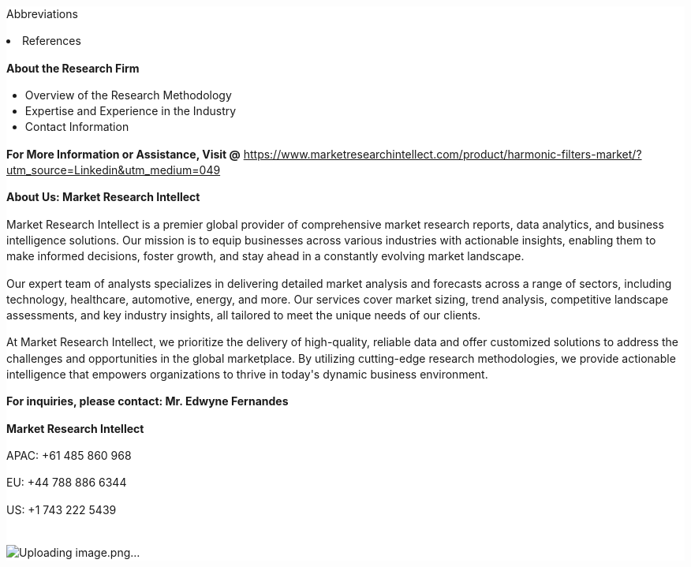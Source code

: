 Abbreviations</li><li>References</li></ul><p><strong>About the Research Firm</strong></p><ul><li>Overview of the Research Methodology</li><li>Expertise and Experience in the Industry</li><li>Contact Information</li></ul></div><div class="article-main__content" data-test-id="publishing-text-block"><p><span class="font-[700]"><strong>For More Information or Assistance, Visit @</strong>&nbsp;<a href="https://www.marketresearchintellect.com/product/harmonic-filters-market/?utm_source=Linkedin&utm_medium=049">https://www.marketresearchintellect.com/product/harmonic-filters-market/?utm_source=Linkedin&utm_medium=049</a></span></p><p><strong>About Us: Market Research Intellect</strong></p><p>Market Research Intellect is a premier global provider of comprehensive market research reports, data analytics, and business intelligence solutions. Our mission is to equip businesses across various industries with actionable insights, enabling them to make informed decisions, foster growth, and stay ahead in a constantly evolving market landscape.</p><p>Our expert team of analysts specializes in delivering detailed market analysis and forecasts across a range of sectors, including technology, healthcare, automotive, energy, and more. Our services cover market sizing, trend analysis, competitive landscape assessments, and key industry insights, all tailored to meet the unique needs of our clients.</p><p>At Market Research Intellect, we prioritize the delivery of high-quality, reliable data and offer customized solutions to address the challenges and opportunities in the global marketplace. By utilizing cutting-edge research methodologies, we provide actionable intelligence that empowers organizations to thrive in today's dynamic business environment.</p><p><strong>For inquiries, please contact: Mr. Edwyne Fernandes</strong></p><p><strong>Market Research Intellect</strong></p><p>APAC: +61 485 860 968</p><p>EU: +44 788 886 6344</p><p>US: +1 743 222 5439</p></div><div class="article-main__content" data-test-id="publishing-text-block">&nbsp;</div>
![Uploading image.png…]()
